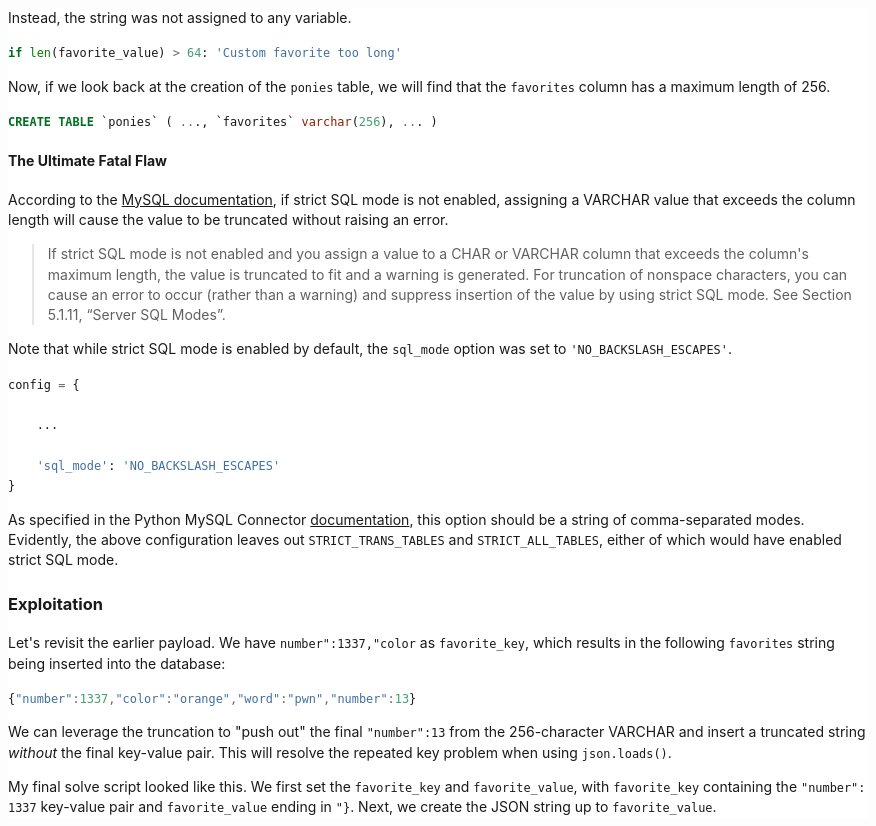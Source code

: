 Instead, the string was not assigned to any variable.

```python
if len(favorite_value) > 64: 'Custom favorite too long'
```

Now, if we look back at the creation of the `ponies` table, we will find that the `favorites` column has a maximum length of 256.

```sql
CREATE TABLE `ponies` ( ..., `favorites` varchar(256), ... )
```

#### The Ultimate Fatal Flaw

According to the [MySQL documentation](https://dev.mysql.com/doc/refman/8.0/en/char.html), if strict SQL mode is not enabled, assigning a VARCHAR value that exceeds the column length will cause the value to be truncated without raising an error.

> If strict SQL mode is not enabled and you assign a value to a CHAR or VARCHAR column that exceeds the column's maximum length, the value is truncated to fit and a warning is generated. For truncation of nonspace characters, you can cause an error to occur (rather than a warning) and suppress insertion of the value by using strict SQL mode. See Section 5.1.11, “Server SQL Modes”.

Note that while strict SQL mode is enabled by default, the `sql_mode` option was set to `'NO_BACKSLASH_ESCAPES'`.

```python
config = {
	
	...
	
	'sql_mode': 'NO_BACKSLASH_ESCAPES'
}
```

As specified in the Python MySQL Connector [documentation](https://dev.mysql.com/doc/connector-python/en/connector-python-api-mysqlconnection-sql-mode.html), this option should be a string of comma-separated modes. Evidently, the above configuration leaves out `STRICT_TRANS_TABLES` and `STRICT_ALL_TABLES`, either of which would have enabled strict SQL mode.

### Exploitation

Let's revisit the earlier payload. We have `number":1337,"color` as `favorite_key`, which results in the following `favorites` string being inserted into the database:

```javascript
{"number":1337,"color":"orange","word":"pwn","number":13}
```

We can leverage the truncation to "push out" the final `"number":13` from the 256-character VARCHAR and insert a truncated string _without_ the final key-value pair. This will resolve the repeated key problem when using `json.loads()`.

My final solve script looked like this. We first set the `favorite_key` and `favorite_value`, with `favorite_key` containing the `"number": 1337` key-value pair and `favorite_value` ending in `"}`. Next, we create the JSON string up to `favorite_value`.&#x20;

